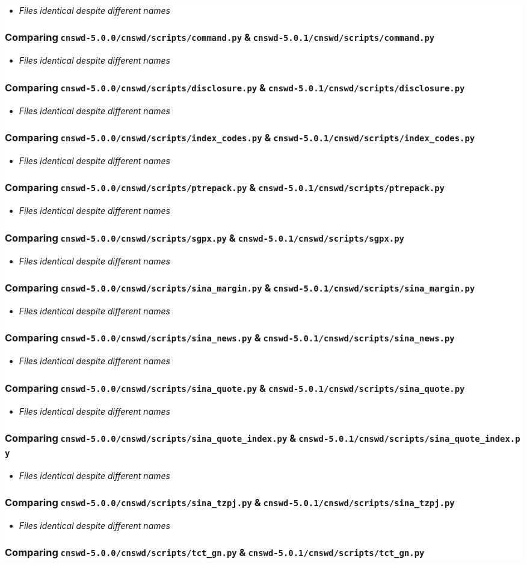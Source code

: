 * *Files identical despite different names*

### Comparing `cnswd-5.0.0/cnswd/scripts/command.py` & `cnswd-5.0.1/cnswd/scripts/command.py`

 * *Files identical despite different names*

### Comparing `cnswd-5.0.0/cnswd/scripts/disclosure.py` & `cnswd-5.0.1/cnswd/scripts/disclosure.py`

 * *Files identical despite different names*

### Comparing `cnswd-5.0.0/cnswd/scripts/index_codes.py` & `cnswd-5.0.1/cnswd/scripts/index_codes.py`

 * *Files identical despite different names*

### Comparing `cnswd-5.0.0/cnswd/scripts/ptrepack.py` & `cnswd-5.0.1/cnswd/scripts/ptrepack.py`

 * *Files identical despite different names*

### Comparing `cnswd-5.0.0/cnswd/scripts/sgpx.py` & `cnswd-5.0.1/cnswd/scripts/sgpx.py`

 * *Files identical despite different names*

### Comparing `cnswd-5.0.0/cnswd/scripts/sina_margin.py` & `cnswd-5.0.1/cnswd/scripts/sina_margin.py`

 * *Files identical despite different names*

### Comparing `cnswd-5.0.0/cnswd/scripts/sina_news.py` & `cnswd-5.0.1/cnswd/scripts/sina_news.py`

 * *Files identical despite different names*

### Comparing `cnswd-5.0.0/cnswd/scripts/sina_quote.py` & `cnswd-5.0.1/cnswd/scripts/sina_quote.py`

 * *Files identical despite different names*

### Comparing `cnswd-5.0.0/cnswd/scripts/sina_quote_index.py` & `cnswd-5.0.1/cnswd/scripts/sina_quote_index.py`

 * *Files identical despite different names*

### Comparing `cnswd-5.0.0/cnswd/scripts/sina_tzpj.py` & `cnswd-5.0.1/cnswd/scripts/sina_tzpj.py`

 * *Files identical despite different names*

### Comparing `cnswd-5.0.0/cnswd/scripts/tct_gn.py` & `cnswd-5.0.1/cnswd/scripts/tct_gn.py`
